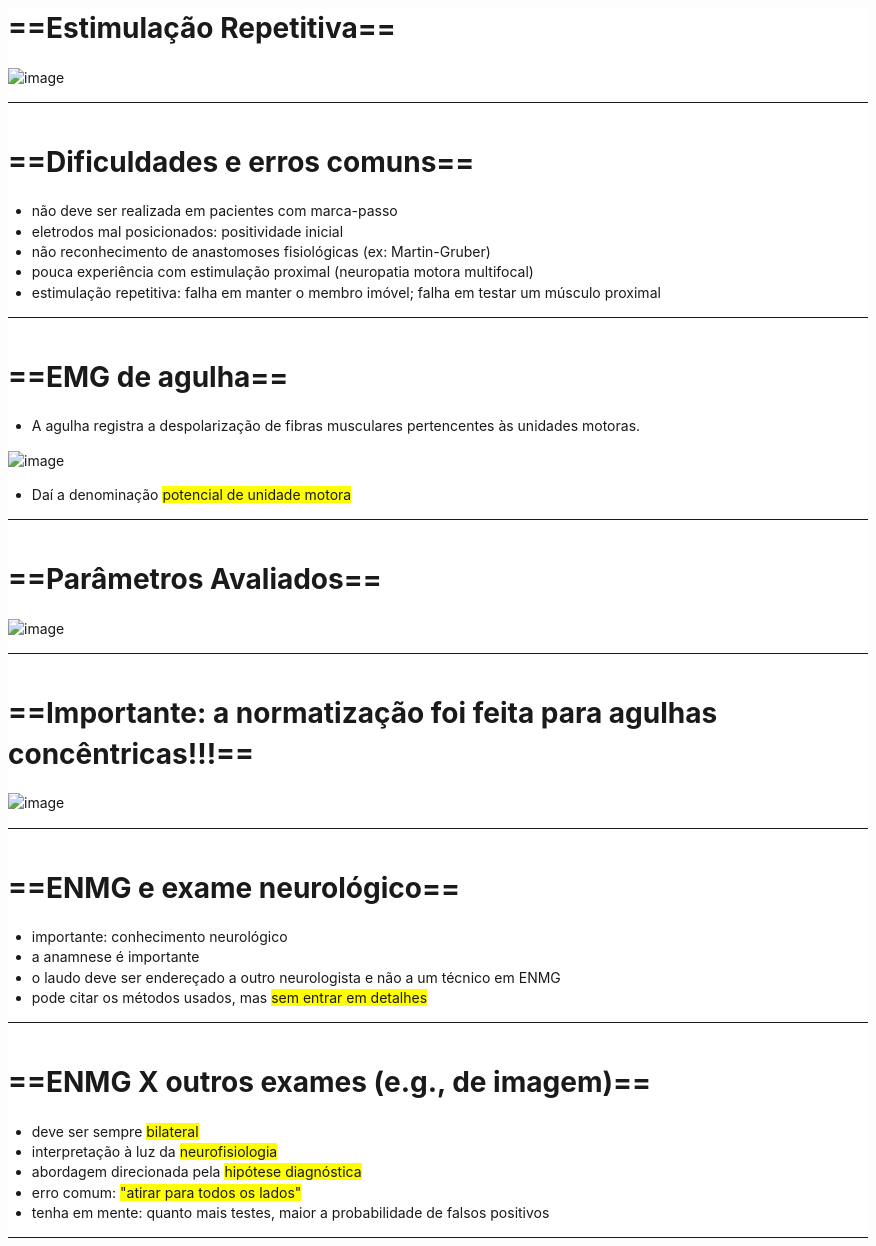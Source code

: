 # ==Estimulação Repetitiva==  

![image](repstim.png)

---

# ==Dificuldades e erros comuns==

- não deve ser realizada em pacientes com marca-passo
- eletrodos mal posicionados: positividade inicial
- não reconhecimento de anastomoses fisiológicas (ex: Martin-Gruber)
- pouca experiência com estimulação proximal (neuropatia motora multifocal)
- estimulação repetitiva: falha em manter o membro imóvel; falha em testar um músculo proximal

---

# ==EMG de agulha==

- A agulha registra a despolarização de fibras musculares pertencentes às unidades motoras.

![image](motorunit.jpg)

- Daí a denominação  <span style="background-color:yellow;">potencial de unidade motora 

---

# ==Parâmetros Avaliados==


![image](MUP.jpg)

---

# ==Importante: a normatização foi feita para agulhas concêntricas!!!==


![image](emgvalues.jpg)

---
# ==ENMG e exame neurológico==

* importante: conhecimento neurológico
* a anamnese é importante
* o laudo deve ser endereçado a outro neurologista e não a um técnico em ENMG
* pode citar os métodos usados, mas  <span style="background-color:yellow;">sem entrar em detalhes
---
# ==ENMG X outros exames (e.g., de imagem)==
- deve ser sempre  <span style="background-color:yellow;">bilateral
- interpretação à luz da  <span style="background-color:yellow;">neurofisiologia
- abordagem direcionada pela <span style="background-color:yellow;">  <span style="background-color:yellow;">hipótese diagnóstica
- erro comum: <span style="background-color:yellow;"> "atirar para todos os lados"
- tenha em mente: quanto mais testes, maior a probabilidade de falsos positivos
---
  